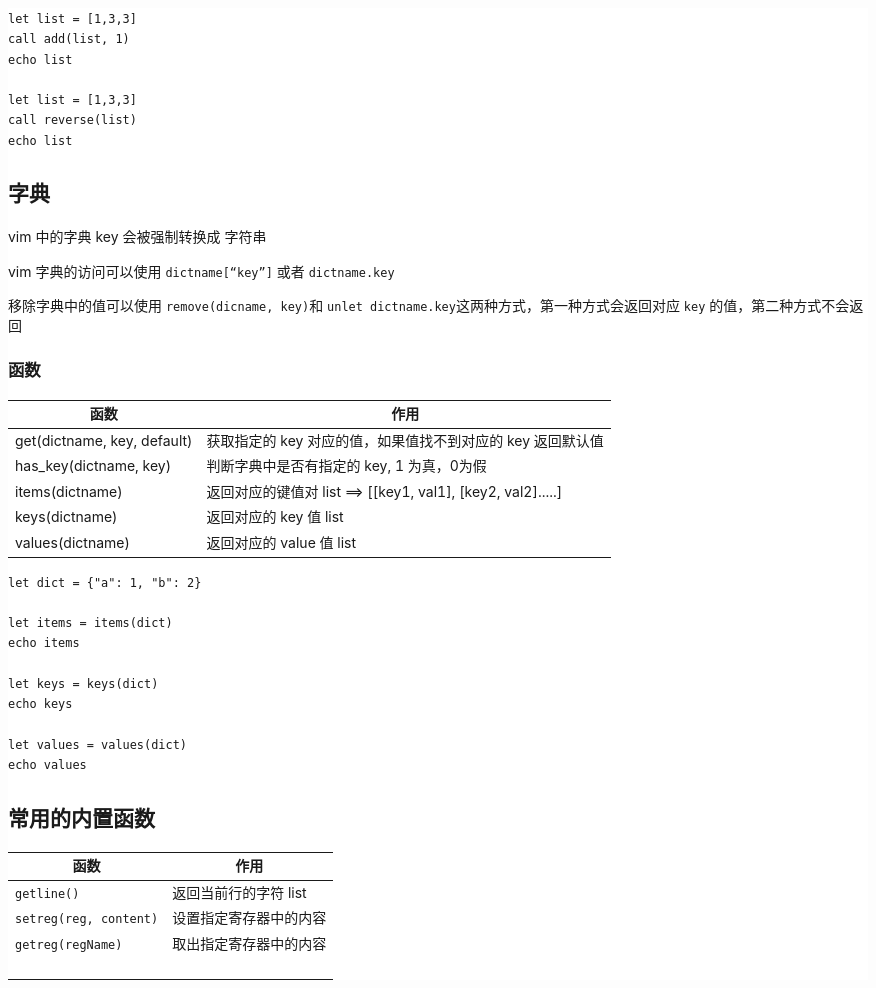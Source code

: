 ```vimscript
let list = [1,3,3]
call add(list, 1)
echo list

let list = [1,3,3]
call reverse(list)
echo list
```

## 字典

vim 中的字典 key 会被强制转换成 字符串

vim 字典的访问可以使用 `dictname[“key”]` 或者 `dictname.key`

移除字典中的值可以使用 `remove(dicname, key)`和 `unlet dictname.key`这两种方式，第一种方式会返回对应 `key` 的值，第二种方式不会返回

### 函数

| 函数                        | 作用                                                        |
| --------------------------- | ----------------------------------------------------------- |
| get(dictname, key, default) | 获取指定的 key 对应的值，如果值找不到对应的 key 返回默认值  |
| has_key(dictname, key)      | 判断字典中是否有指定的 key, 1 为真，0为假                   |
| items(dictname)             | 返回对应的键值对 list ==> [[key1, val1], [key2, val2].....] |
| keys(dictname)              | 返回对应的 key 值 list                                      |
| values(dictname)            | 返回对应的 value 值 list                                    |

```vimscript
let dict = {"a": 1, "b": 2}

let items = items(dict)
echo items

let keys = keys(dict)
echo keys

let values = values(dict)
echo values
```

## 常用的内置函数

| 函数                   | 作用                   |
| ---------------------- | ---------------------- |
| `getline()`            | 返回当前行的字符 list  |
| `setreg(reg, content)` | 设置指定寄存器中的内容 |
| `getreg(regName)`      | 取出指定寄存器中的内容 |
|                        |                        |
|                        |                        |
|                        |                        |
|                        |                        |

